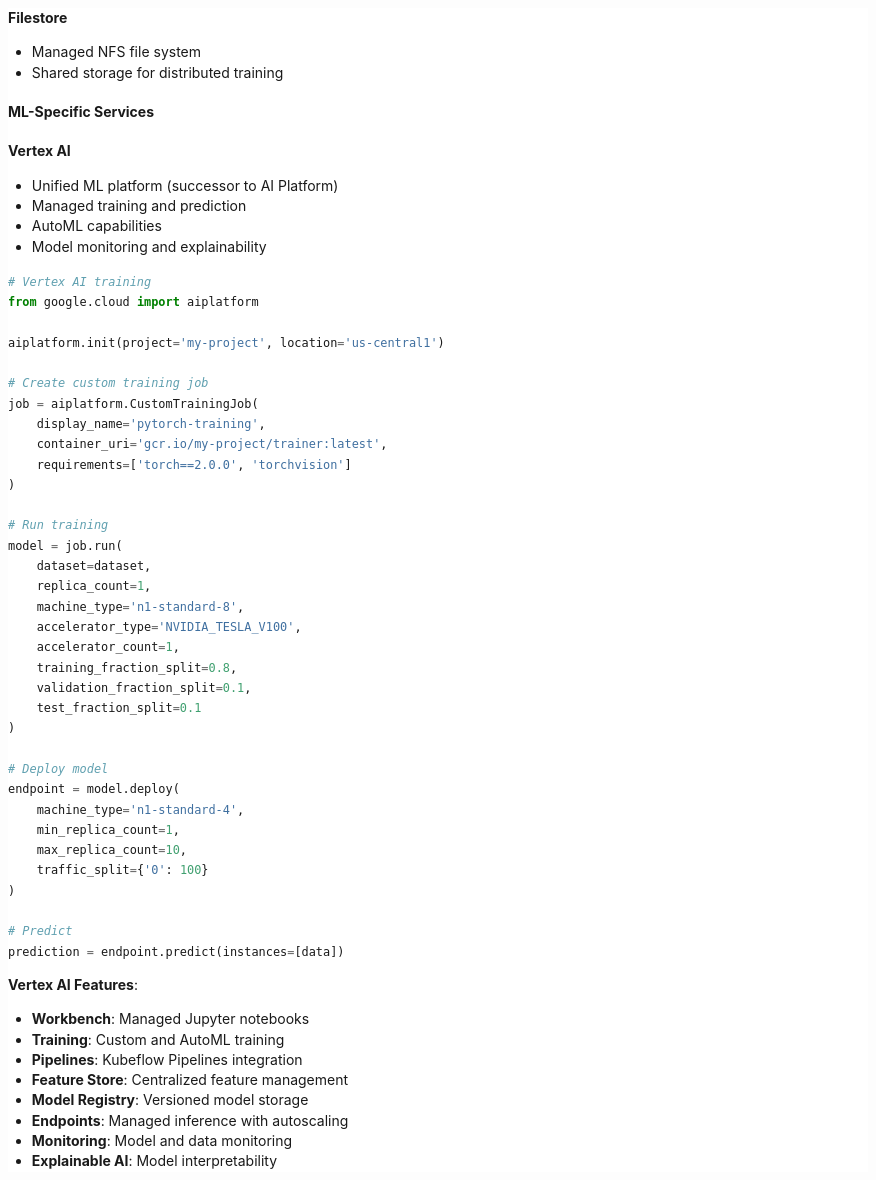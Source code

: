 **Filestore**
- Managed NFS file system
- Shared storage for distributed training

#### ML-Specific Services

**Vertex AI**
- Unified ML platform (successor to AI Platform)
- Managed training and prediction
- AutoML capabilities
- Model monitoring and explainability

```python
# Vertex AI training
from google.cloud import aiplatform

aiplatform.init(project='my-project', location='us-central1')

# Create custom training job
job = aiplatform.CustomTrainingJob(
    display_name='pytorch-training',
    container_uri='gcr.io/my-project/trainer:latest',
    requirements=['torch==2.0.0', 'torchvision']
)

# Run training
model = job.run(
    dataset=dataset,
    replica_count=1,
    machine_type='n1-standard-8',
    accelerator_type='NVIDIA_TESLA_V100',
    accelerator_count=1,
    training_fraction_split=0.8,
    validation_fraction_split=0.1,
    test_fraction_split=0.1
)

# Deploy model
endpoint = model.deploy(
    machine_type='n1-standard-4',
    min_replica_count=1,
    max_replica_count=10,
    traffic_split={'0': 100}
)

# Predict
prediction = endpoint.predict(instances=[data])
```

**Vertex AI Features**:
- **Workbench**: Managed Jupyter notebooks
- **Training**: Custom and AutoML training
- **Pipelines**: Kubeflow Pipelines integration
- **Feature Store**: Centralized feature management
- **Model Registry**: Versioned model storage
- **Endpoints**: Managed inference with autoscaling
- **Monitoring**: Model and data monitoring
- **Explainable AI**: Model interpretability
